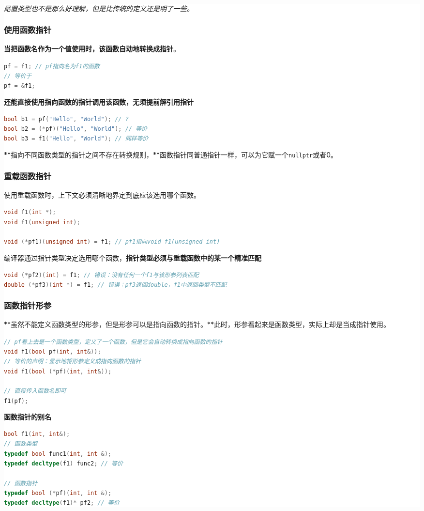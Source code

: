 *尾置类型也不是那么好理解，但是比传统的定义还是明了一些。*

### 使用函数指针

**当把函数名作为一个值使用时，该函数自动地转换成指针**。

```cpp
pf = f1; // pf指向名为f1的函数
// 等价于
pf = &f1;
```

**还能直接使用指向函数的指针调用该函数，无须提前解引用指针**

```cpp
bool b1 = pf("Hello", "World"); // ?
bool b2 = (*pf)("Hello", "World"); // 等价
bool b3 = f1("Hello", "World"); // 同样等价
```

**指向不同函数类型的指针之间不存在转换规则，**函数指针同普通指针一样，可以为它赋一个`nullptr`或者0。

### 重载函数指针

使用重载函数时，上下文必须清晰地界定到底应该选用哪个函数。

```cpp
void f1(int *);
void f1(unsigned int);

void (*pf1)(unsigned int) = f1; // pf1指向void f1(unsigned int)
```

编译器通过指针类型决定选用哪个函数，**指针类型必须与重载函数中的某一个精准匹配**

```cpp
void (*pf2)(int) = f1; // 错误：没有任何一个f1与该形参列表匹配
double (*pf3)(int *) = f1; // 错误：pf3返回double，f1中返回类型不匹配
```

### 函数指针形参

**虽然不能定义函数类型的形参，但是形参可以是指向函数的指针。**此时，形参看起来是函数类型，实际上却是当成指针使用。

```cpp
// pf看上去是一个函数类型，定义了一个函数，但是它会自动转换成指向函数的指针
void f1(bool pf(int, int&));
// 等价的声明：显示地将形参定义成指向函数的指针
void f1(bool (*pf)(int, int&));

// 直接传入函数名即可
f1(pf);
```

**函数指针的别名**

```cpp
bool f1(int, int&);
// 函数类型
typedef bool func1(int, int &);
typedef decltype(f1) func2; // 等价

// 函数指针
typedef bool (*pf)(int, int &);
typedef decltype(f1)* pf2; // 等价
```
